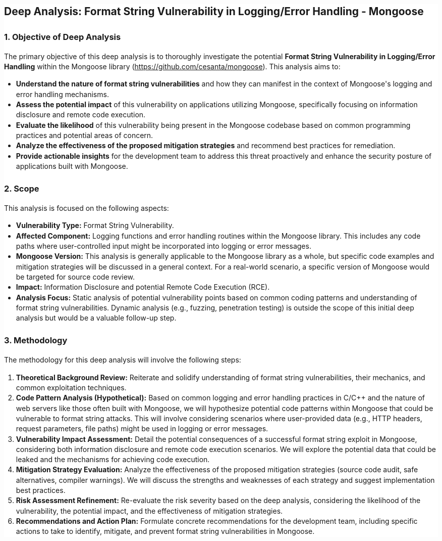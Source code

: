 ## Deep Analysis: Format String Vulnerability in Logging/Error Handling - Mongoose

### 1. Objective of Deep Analysis

The primary objective of this deep analysis is to thoroughly investigate the potential **Format String Vulnerability in Logging/Error Handling** within the Mongoose library (https://github.com/cesanta/mongoose). This analysis aims to:

*   **Understand the nature of format string vulnerabilities** and how they can manifest in the context of Mongoose's logging and error handling mechanisms.
*   **Assess the potential impact** of this vulnerability on applications utilizing Mongoose, specifically focusing on information disclosure and remote code execution.
*   **Evaluate the likelihood** of this vulnerability being present in the Mongoose codebase based on common programming practices and potential areas of concern.
*   **Analyze the effectiveness of the proposed mitigation strategies** and recommend best practices for remediation.
*   **Provide actionable insights** for the development team to address this threat proactively and enhance the security posture of applications built with Mongoose.

### 2. Scope

This analysis is focused on the following aspects:

*   **Vulnerability Type:** Format String Vulnerability.
*   **Affected Component:** Logging functions and error handling routines within the Mongoose library. This includes any code paths where user-controlled input might be incorporated into logging or error messages.
*   **Mongoose Version:**  This analysis is generally applicable to the Mongoose library as a whole, but specific code examples and mitigation strategies will be discussed in a general context.  For a real-world scenario, a specific version of Mongoose would be targeted for source code review.
*   **Impact:** Information Disclosure and potential Remote Code Execution (RCE).
*   **Analysis Focus:** Static analysis of potential vulnerability points based on common coding patterns and understanding of format string vulnerabilities.  Dynamic analysis (e.g., fuzzing, penetration testing) is outside the scope of this initial deep analysis but would be a valuable follow-up step.

### 3. Methodology

The methodology for this deep analysis will involve the following steps:

1.  **Theoretical Background Review:**  Reiterate and solidify understanding of format string vulnerabilities, their mechanics, and common exploitation techniques.
2.  **Code Pattern Analysis (Hypothetical):**  Based on common logging and error handling practices in C/C++ and the nature of web servers like those often built with Mongoose, we will hypothesize potential code patterns within Mongoose that could be vulnerable to format string attacks. This will involve considering scenarios where user-provided data (e.g., HTTP headers, request parameters, file paths) might be used in logging or error messages.
3.  **Vulnerability Impact Assessment:**  Detail the potential consequences of a successful format string exploit in Mongoose, considering both information disclosure and remote code execution scenarios. We will explore the potential data that could be leaked and the mechanisms for achieving code execution.
4.  **Mitigation Strategy Evaluation:**  Analyze the effectiveness of the proposed mitigation strategies (source code audit, safe alternatives, compiler warnings). We will discuss the strengths and weaknesses of each strategy and suggest implementation best practices.
5.  **Risk Assessment Refinement:** Re-evaluate the risk severity based on the deep analysis, considering the likelihood of the vulnerability, the potential impact, and the effectiveness of mitigation strategies.
6.  **Recommendations and Action Plan:**  Formulate concrete recommendations for the development team, including specific actions to take to identify, mitigate, and prevent format string vulnerabilities in Mongoose.
